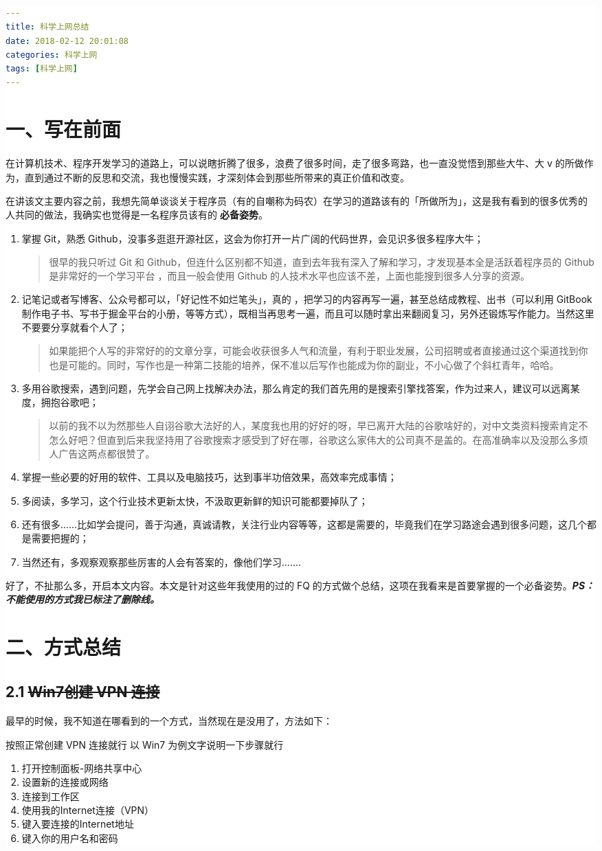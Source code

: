 ```yaml
---
title: 科学上网总结
date: 2018-02-12 20:01:08
categories: 科学上网
tags: [科学上网]
---
```


# 一、写在前面

在计算机技术、程序开发学习的道路上，可以说瞎折腾了很多，浪费了很多时间，走了很多弯路，也一直没觉悟到那些大牛、大 v 的所做作为，直到通过不断的反思和交流，我也慢慢实践，才深刻体会到那些所带来的真正价值和改变。

在讲该文主要内容之前，我想先简单谈谈关于程序员（有的自嘲称为码农）在学习的道路该有的「所做所为」，这是我有看到的很多优秀的人共同的做法，我确实也觉得是一名程序员该有的 **必备姿势**。 

1. 掌握 Git，熟悉 Github，没事多逛逛开源社区，这会为你打开一片广阔的代码世界，会见识多很多程序大牛；

   > 很早的我只听过 Git 和 Github，但连什么区别都不知道，直到去年我有深入了解和学习，才发现基本全是活跃着程序员的 Github 是非常好的一个学习平台 ，而且一般会使用 Github 的人技术水平也应该不差，上面也能搜到很多人分享的资源。

2. 记笔记或者写博客、公众号都可以，「好记性不如烂笔头」，真的 ，把学习的内容再写一遍，甚至总结成教程、出书（可以利用 GitBook 制作电子书、写书于掘金平台的小册，等等方式），既相当再思考一遍，而且可以随时拿出来翻阅复习，另外还锻炼写作能力。当然这里不要要分享就看个人了；

   > 如果能把个人写的非常好的的文章分享，可能会收获很多人气和流量，有利于职业发展，公司招聘或者直接通过这个渠道找到你也是可能的。同时，写作也是一种第二技能的培养，保不准以后写作也能成为你的副业，不小心做了个斜杠青年，哈哈。

3. 多用谷歌搜索，遇到问题，先学会自己网上找解决办法，那么肯定的我们首先用的是搜索引擎找答案，作为过来人，建议可以远离某度，拥抱谷歌吧；

   > 以前的我不以为然那些人自诩谷歌大法好的人，某度我也用的好好的呀，早已离开大陆的谷歌啥好的，对中文类资料搜索肯定不怎么好吧？但直到后来我坚持用了谷歌搜索才感受到了好在哪，谷歌这么家伟大的公司真不是盖的。在高准确率以及没那么多烦人广告这两点都很赞了。

4. 掌握一些必要的好用的软件、工具以及电脑技巧，达到事半功倍效果，高效率完成事情；

5. 多阅读，多学习，这个行业技术更新太快，不汲取更新鲜的知识可能都要掉队了；

6. 还有很多......比如学会提问，善于沟通，真诚请教，关注行业内容等等，这都是需要的，毕竟我们在学习路途会遇到很多问题，这几个都是需要把握的；

7. 当然还有，多观察观察那些厉害的人会有答案的，像他们学习.......


好了，不扯那么多，开启本文内容。本文是针对这些年我使用的过的 FQ 的方式做个总结，这项在我看来是首要掌握的一个必备姿势。***PS：不能使用的方式我已标注了删除线。*** 



# 二、方式总结

## 2.1 ~~Win7创建 VPN 连接~~ 

最早的时候，我不知道在哪看到的一个方式，当然现在是没用了，方法如下：

按照正常创建 VPN 连接就行 以 Win7 为例文字说明一下步骤就行

1. 打开控制面板-网络共享中心
2. 设置新的连接或网络
3. 连接到工作区
4. 使用我的Internet连接（VPN）
5. 键入要连接的Internet地址
6. 键入你的用户名和密码
